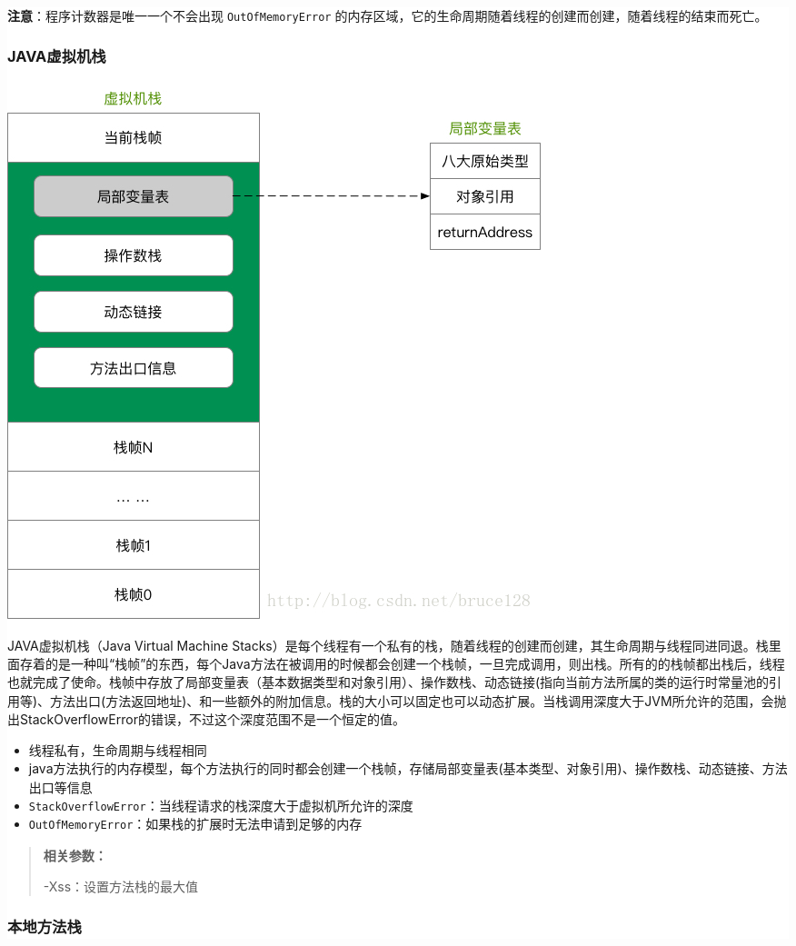 **注意**：程序计数器是唯一一个不会出现 `OutOfMemoryError` 的内存区域，它的生命周期随着线程的创建而创建，随着线程的结束而死亡。



### JAVA虚拟机栈

![JAVA虚拟机栈](images/JVM/JAVA虚拟机栈.png)

JAVA虚拟机栈（Java Virtual Machine Stacks）是每个线程有一个私有的栈，随着线程的创建而创建，其生命周期与线程同进同退。栈里面存着的是一种叫“栈帧”的东西，每个Java方法在被调用的时候都会创建一个栈帧，一旦完成调用，则出栈。所有的的栈帧都出栈后，线程也就完成了使命。栈帧中存放了局部变量表（基本数据类型和对象引用）、操作数栈、动态链接(指向当前方法所属的类的运行时常量池的引用等)、方法出口(方法返回地址)、和一些额外的附加信息。栈的大小可以固定也可以动态扩展。当栈调用深度大于JVM所允许的范围，会抛出StackOverflowError的错误，不过这个深度范围不是一个恒定的值。

- 线程私有，生命周期与线程相同
- java方法执行的内存模型，每个方法执行的同时都会创建一个栈帧，存储局部变量表(基本类型、对象引用)、操作数栈、动态链接、方法出口等信息
- `StackOverflowError`：当线程请求的栈深度大于虚拟机所允许的深度
- `OutOfMemoryError`：如果栈的扩展时无法申请到足够的内存

> **相关参数：**
>
> -Xss：设置方法栈的最大值



### 本地方法栈
